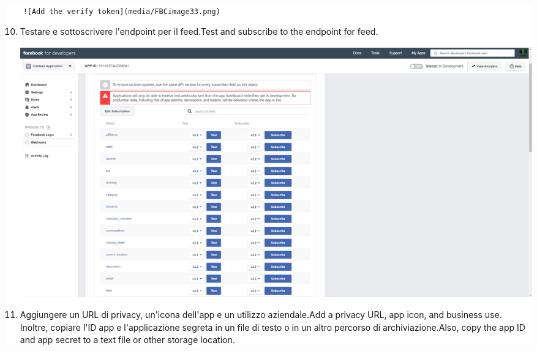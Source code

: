         ![Add the verify token](media/FBCimage33.png)

10. <span data-ttu-id="337dc-205">Testare e sottoscrivere l'endpoint per il feed.</span><span class="sxs-lookup"><span data-stu-id="337dc-205">Test and subscribe to the endpoint for feed.</span></span>

    ![Testare e sottoscrivere l'endpoint](media/FBCimage34.png)

11. <span data-ttu-id="337dc-207">Aggiungere un URL di privacy, un'icona dell'app e un utilizzo aziendale.</span><span class="sxs-lookup"><span data-stu-id="337dc-207">Add a privacy URL, app icon, and business use.</span></span> <span data-ttu-id="337dc-208">Inoltre, copiare l'ID app e l'applicazione segreta in un file di testo o in un altro percorso di archiviazione.</span><span class="sxs-lookup"><span data-stu-id="337dc-208">Also, copy the app ID and app secret to a text file or other storage location.</span></span>
